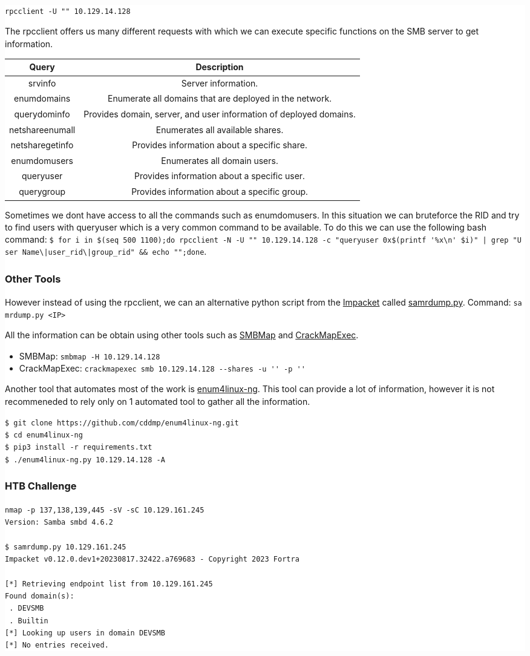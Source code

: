 `rpcclient -U "" 10.129.14.128`

The rpcclient offers us many different requests with which we can execute specific functions on the SMB server to get information.

|      Query      |                             Description                            |
|:---------------:|:------------------------------------------------------------------:|
| srvinfo         | Server information.                                                |
| enumdomains     | Enumerate all domains that are deployed in the network.            |
| querydominfo    | Provides domain, server, and user information of deployed domains. |
| netshareenumall | Enumerates all available shares.                                   |
| netsharegetinfo | Provides information about a specific share.                       |
| enumdomusers    | Enumerates all domain users.                                       |
| queryuser       | Provides information about a specific user.                        |
| querygroup      | Provides information about a specific group.                       |

Sometimes we dont have access to all the commands such as enumdomusers. In this situation we can bruteforce the RID and try to find users with queryuser which is a very common command to be available. To do this we can use the following bash command: `$ for i in $(seq 500 1100);do rpcclient -N -U "" 10.129.14.128 -c "queryuser 0x$(printf '%x\n' $i)" | grep "User Name\|user_rid\|group_rid" && echo "";done`.

### Other Tools

However instead of using the rpcclient, we can an alternative python script from the [Impacket](https://github.com/SecureAuthCorp/impacket) called [samrdump.py](https://github.com/SecureAuthCorp/impacket/blob/master/examples/samrdump.py). Command: `samrdump.py <IP>`

All the information can be obtain using other tools such as [SMBMap](https://github.com/ShawnDEvans/smbmap) and [CrackMapExec](https://github.com/byt3bl33d3r/CrackMapExec).

- SMBMap: `smbmap -H 10.129.14.128`
- CrackMapExec: `crackmapexec smb 10.129.14.128 --shares -u '' -p ''`

Another tool that automates most of the work is [enum4linux-ng](https://github.com/cddmp/enum4linux-ng). This tool can provide a lot of information, however it is not recommeneded to rely only on 1 automated tool to gather all the information.

```shell
$ git clone https://github.com/cddmp/enum4linux-ng.git
$ cd enum4linux-ng
$ pip3 install -r requirements.txt
$ ./enum4linux-ng.py 10.129.14.128 -A

```


### HTB Challenge

```shell
nmap -p 137,138,139,445 -sV -sC 10.129.161.245
Version: Samba smbd 4.6.2

$ samrdump.py 10.129.161.245
Impacket v0.12.0.dev1+20230817.32422.a769683 - Copyright 2023 Fortra

[*] Retrieving endpoint list from 10.129.161.245
Found domain(s):
 . DEVSMB
 . Builtin
[*] Looking up users in domain DEVSMB
[*] No entries received.

```
